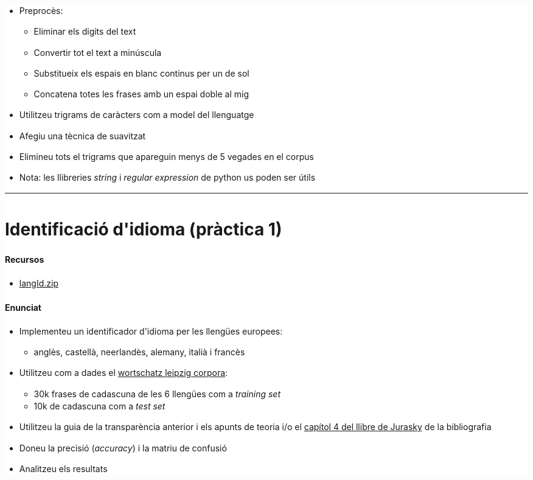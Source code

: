 * Preprocès:

  - Eliminar els digits del text

  - Convertir tot el text a minúscula

  - Substitueix els espais en blanc continus per un de sol

  - Concatena totes les frases amb un espai doble al mig

* Utilitzeu trigrams de caràcters com a model del llenguatge

* Afegiu una tècnica de suavitzat

* Elimineu tots el trigrams que apareguin menys de 5 vegades en el corpus

* Nota: les llibreries *string* i *regular expression* de python us poden ser útils

---

# Identificació d'idioma (pràctica 1)

#### Recursos

* [langId.zip](resources/langId.zip)

#### Enunciat

* Implementeu un identificador d'idioma per les llengües europees: 

  - anglès, castellà, neerlandès, alemany, italià i francès

* Utilitzeu com a dades el [wortschatz leipzig corpora](http://wortschatz.uni-leipzig.de/en/download): <br>
  - 30k frases de cadascuna de les 6 llengües com a *training set*
  - 10k de cadascuna com a *test set*

* Utilitzeu la guia de la transparència anterior i els apunts de teoria i/o el [capítol 4 del llibre de Jurasky](https://web.stanford.edu/~jurafsky/slp3/4.pdf) de la bibliografia

* Doneu la precisió (*accuracy*) i la matriu de confusió

* Analitzeu els resultats





